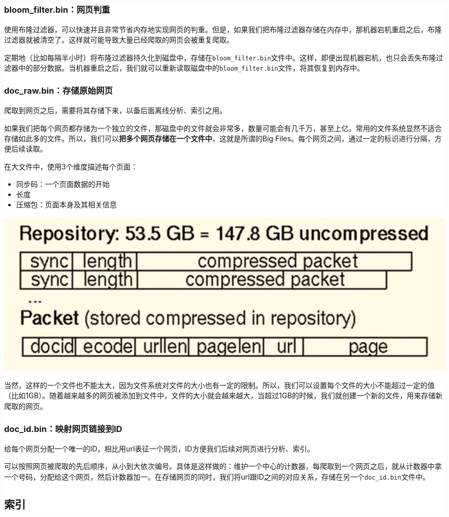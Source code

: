 

### bloom_filter.bin：网页判重

使用布隆过滤器，可以快速并且非常节省内存地实现网页的判重。但是，如果我们把布隆过滤器存储在内存中，那机器宕机重启之后，布隆过滤器就被清空了。这样就可能导致大量已经爬取的网页会被重复爬取。

定期地（比如每隔半小时）将布隆过滤器持久化到磁盘中，存储在`bloom_filter.bin`文件中。这样，即便出现机器宕机，也只会丢失布隆过滤器中的部分数据。当机器重启之后，我们就可以重新读取磁盘中的`bloom_filter.bin`文件，将其恢复到内存中。



### doc_raw.bin：存储原始网页

爬取到网页之后，需要将其存储下来，以备后面离线分析、索引之用。

如果我们把每个网页都存储为一个独立的文件，那磁盘中的文件就会非常多，数量可能会有几千万，甚至上亿。常用的文件系统显然不适合存储如此多的文件。所以，我们可以**把多个网页存储在一个文件中**，这就是所谓的Big Files。每个网页之间，通过一定的标识进行分隔，方便后续读取。

在大文件中，使用3个维度描述每个页面：

- 同步码：一个页面数据的开始
- 长度
- 压缩包：页面本身及其相关信息

![1584100064914](sou-suo-yin-qing.assets/1584100064914.png)

当然，这样的一个文件也不能太大，因为文件系统对文件的大小也有一定的限制。所以，我们可以设置每个文件的大小不能超过一定的值（比如1GB）。随着越来越多的网页被添加到文件中，文件的大小就会越来越大，当超过1GB的时候，我们就创建一个新的文件，用来存储新爬取的网页。



### doc_id.bin：映射网页链接到ID

给每个网页分配一个唯一的ID，相比用url表征一个网页，ID方便我们后续对网页进行分析、索引。

可以按照网页被爬取的先后顺序，从小到大依次编号。具体是这样做的：维护一个中心的计数器，每爬取到一个网页之后，就从计数器中拿一个号码，分配给这个网页，然后计数器加一。在存储网页的同时，我们将url跟ID之间的对应关系，存储在另一个`doc_id.bin`文件中。



## 索引
